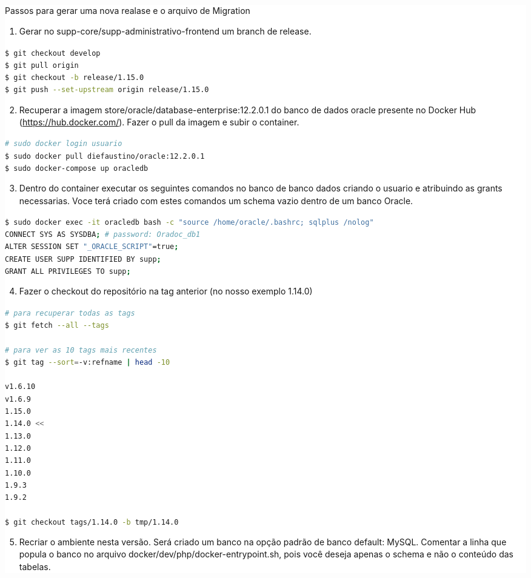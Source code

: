 Passos para gerar uma nova realase e o arquivo de Migration

1. Gerar no supp-core/supp-administrativo-frontend um branch de
   release.
```bash
$ git checkout develop
$ git pull origin 
$ git checkout -b release/1.15.0
$ git push --set-upstream origin release/1.15.0
```

2. Recuperar a imagem store/oracle/database-enterprise:12.2.0.1
   do banco de dados oracle presente no Docker Hub (https://hub.docker.com/).
   Fazer o pull da imagem e subir o container.

```bash
# sudo docker login usuario
$ sudo docker pull diefaustino/oracle:12.2.0.1
$ sudo docker-compose up oracledb
```

3. Dentro do container executar os seguintes comandos no banco de
   banco dados criando o usuario e atribuindo as grants necessarias.
   Voce terá criado com estes comandos um schema vazio dentro de um
   banco Oracle.

```bash
$ sudo docker exec -it oracledb bash -c "source /home/oracle/.bashrc; sqlplus /nolog"
CONNECT SYS AS SYSDBA; # password: Oradoc_db1
ALTER SESSION SET "_ORACLE_SCRIPT"=true;
CREATE USER SUPP IDENTIFIED BY supp;
GRANT ALL PRIVILEGES TO supp;   
```

4. Fazer o checkout do repositório na tag anterior (no nosso
   exemplo 1.14.0)
```bash
# para recuperar todas as tags
$ git fetch --all --tags 

# para ver as 10 tags mais recentes 
$ git tag --sort=-v:refname | head -10

v1.6.10
v1.6.9
1.15.0
1.14.0 <<
1.13.0
1.12.0
1.11.0
1.10.0
1.9.3
1.9.2
 
$ git checkout tags/1.14.0 -b tmp/1.14.0
```
5. Recriar o ambiente nesta versão. Será criado um banco na opção padrão
   de banco default: MySQL. Comentar a linha que popula o banco no arquivo
   docker/dev/php/docker-entrypoint.sh, pois você deseja apenas o schema
   e não o conteúdo das tabelas.
